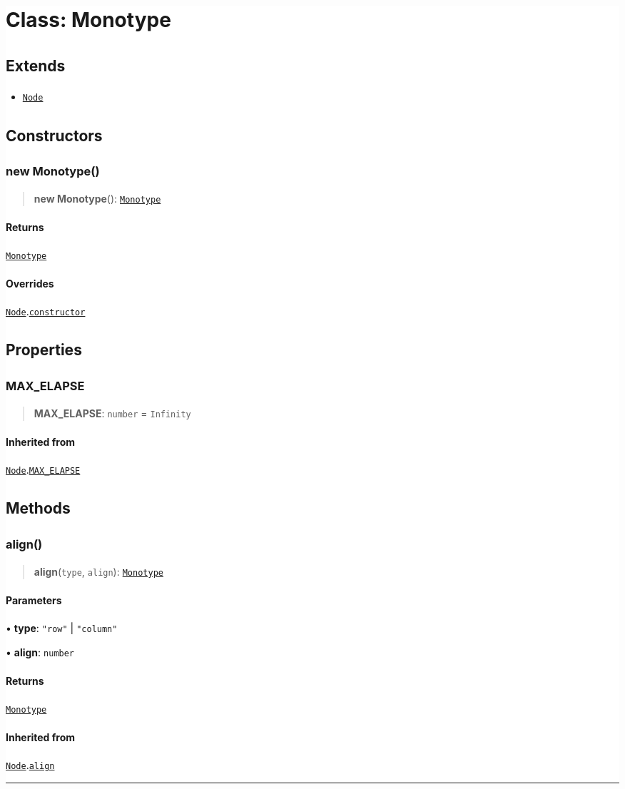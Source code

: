 # Class: Monotype

## Extends

- [`Node`](/api/classes/Node)

## Constructors

### new Monotype()

> **new Monotype**(): [`Monotype`](/api/classes/Monotype)

#### Returns

[`Monotype`](/api/classes/Monotype)

#### Overrides

[`Node`](/api/classes/Node).[`constructor`](/api/classes/Node#constructors)

## Properties

### MAX\_ELAPSE

> **MAX\_ELAPSE**: `number` = `Infinity`

#### Inherited from

[`Node`](/api/classes/Node).[`MAX_ELAPSE`](/api/classes/Node#max_elapse)

## Methods

### align()

> **align**(`type`, `align`): [`Monotype`](/api/classes/Monotype)

#### Parameters

• **type**: `"row"` \| `"column"`

• **align**: `number`

#### Returns

[`Monotype`](/api/classes/Monotype)

#### Inherited from

[`Node`](/api/classes/Node).[`align`](/api/classes/Node#align)

***
